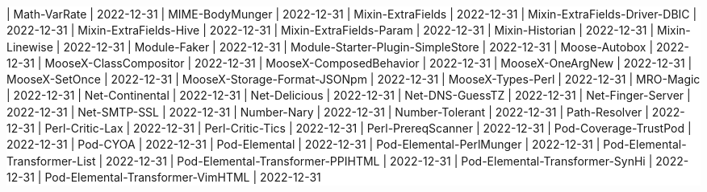 | Math-VarRate                            | 2022-12-31
| MIME-BodyMunger                         | 2022-12-31
| Mixin-ExtraFields                       | 2022-12-31
| Mixin-ExtraFields-Driver-DBIC           | 2022-12-31
| Mixin-ExtraFields-Hive                  | 2022-12-31
| Mixin-ExtraFields-Param                 | 2022-12-31
| Mixin-Historian                         | 2022-12-31
| Mixin-Linewise                          | 2022-12-31
| Module-Faker                            | 2022-12-31
| Module-Starter-Plugin-SimpleStore       | 2022-12-31
| Moose-Autobox                           | 2022-12-31
| MooseX-ClassCompositor                  | 2022-12-31
| MooseX-ComposedBehavior                 | 2022-12-31
| MooseX-OneArgNew                        | 2022-12-31
| MooseX-SetOnce                          | 2022-12-31
| MooseX-Storage-Format-JSONpm            | 2022-12-31
| MooseX-Types-Perl                       | 2022-12-31
| MRO-Magic                               | 2022-12-31
| Net-Continental                         | 2022-12-31
| Net-Delicious                           | 2022-12-31
| Net-DNS-GuessTZ                         | 2022-12-31
| Net-Finger-Server                       | 2022-12-31
| Net-SMTP-SSL                            | 2022-12-31
| Number-Nary                             | 2022-12-31
| Number-Tolerant                         | 2022-12-31
| Path-Resolver                           | 2022-12-31
| Perl-Critic-Lax                         | 2022-12-31
| Perl-Critic-Tics                        | 2022-12-31
| Perl-PrereqScanner                      | 2022-12-31
| Pod-Coverage-TrustPod                   | 2022-12-31
| Pod-CYOA                                | 2022-12-31
| Pod-Elemental                           | 2022-12-31
| Pod-Elemental-PerlMunger                | 2022-12-31
| Pod-Elemental-Transformer-List          | 2022-12-31
| Pod-Elemental-Transformer-PPIHTML       | 2022-12-31
| Pod-Elemental-Transformer-SynHi         | 2022-12-31
| Pod-Elemental-Transformer-VimHTML       | 2022-12-31